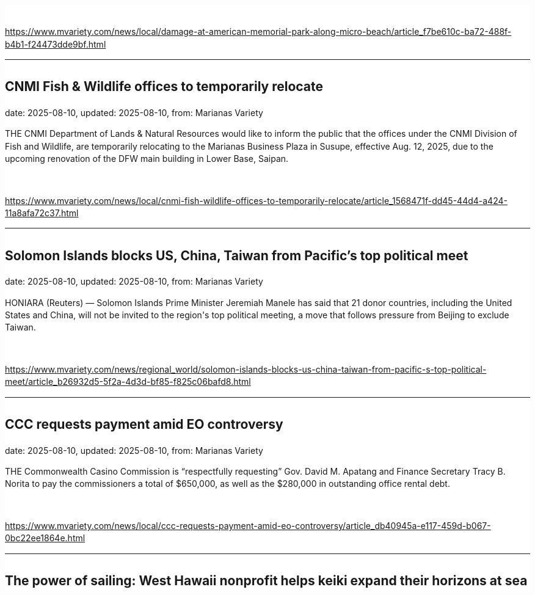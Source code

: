 <br> 

<https://www.mvariety.com/news/local/damage-at-american-memorial-park-along-micro-beach/article_f7be610c-ba72-488f-b4b1-f24473dde9bf.html>

---

## CNMI Fish & Wildlife offices to temporarily relocate

date: 2025-08-10, updated: 2025-08-10, from: Marianas Variety

THE CNMI Department of Lands &amp; Natural Resources would like to inform the public that the offices under the CNMI Division of Fish and Wildlife, are temporarily relocating to the Marianas Business Plaza in Susupe, effective Aug. 12, 2025, due to the upcoming renovation of the DFW main building in Lower Base, Saipan. 

<br> 

<https://www.mvariety.com/news/local/cnmi-fish-wildlife-offices-to-temporarily-relocate/article_1568471f-dd45-44d4-a424-11a8afa72c37.html>

---

## Solomon Islands blocks US, China, Taiwan from Pacific’s top political meet

date: 2025-08-10, updated: 2025-08-10, from: Marianas Variety

HONIARA (Reuters) — Solomon Islands Prime Minister Jeremiah Manele has said that 21 donor countries, including the United States and China, will not be invited to the region's top political meeting, a move that follows pressure from Beijing to exclude Taiwan. 

<br> 

<https://www.mvariety.com/news/regional_world/solomon-islands-blocks-us-china-taiwan-from-pacific-s-top-political-meet/article_b26932d5-5f2a-4d3d-bf85-f825c06bafd8.html>

---

## CCC requests payment amid EO controversy

date: 2025-08-10, updated: 2025-08-10, from: Marianas Variety

THE Commonwealth Casino Commission is “respectfully requesting” Gov. David M. Apatang and Finance Secretary Tracy B. Norita to pay the commissioners a total of $650,000, as well as the $280,000 in outstanding office rental debt. 

<br> 

<https://www.mvariety.com/news/local/ccc-requests-payment-amid-eo-controversy/article_db40945a-e117-459d-b067-0bc22ee1864e.html>

---

## The power of sailing: West Hawaii nonprofit helps keiki expand their horizons at sea
